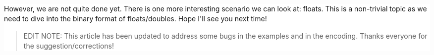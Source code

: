 However, we are not quite done yet. There is one more interesting scenario we can look at: floats. This is a non-trivial topic as we need to dive into the binary format of floats/doubles. Hope I'll see you next time! 

> EDIT NOTE:
> This article has been updated to address some bugs in the examples and in the encoding. Thanks everyone for the suggestion/corrections!
